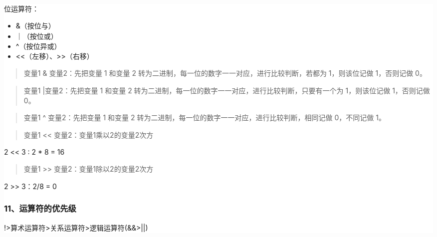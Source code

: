 位运算符：

- &（按位与）
- ｜（按位或）
- ^（按位异或）
- <<（左移）、>>（右移）

> 变量1 & 变量2：先把变量 1 和变量 2 转为二进制，每一位的数字一一对应，进行比较判断，若都为 1，则该位记做 1，否则记做 0。

> 变量1 |变量2：先把变量 1 和变量 2 转为二进制，每一位的数字一一对应，进行比较判断，只要有一个为 1，则该位记做 1，否则记做 0。

> 变量1 ^ 变量2：先把变量 1 和变量 2 转为二进制，每一位的数字一一对应，进行比较判断，相同记做 0，不同记做 1。

> 变量1 << 变量2：变量1乘以2的变量2次方

2 << 3 : 2 * 8 = 16

> 变量1 >> 变量2：变量1除以2的变量2次方

2 >> 3：2/8 = 0

### 11、运算符的优先级

!>算术运算符>关系运算符>逻辑运算符(&&>||)
